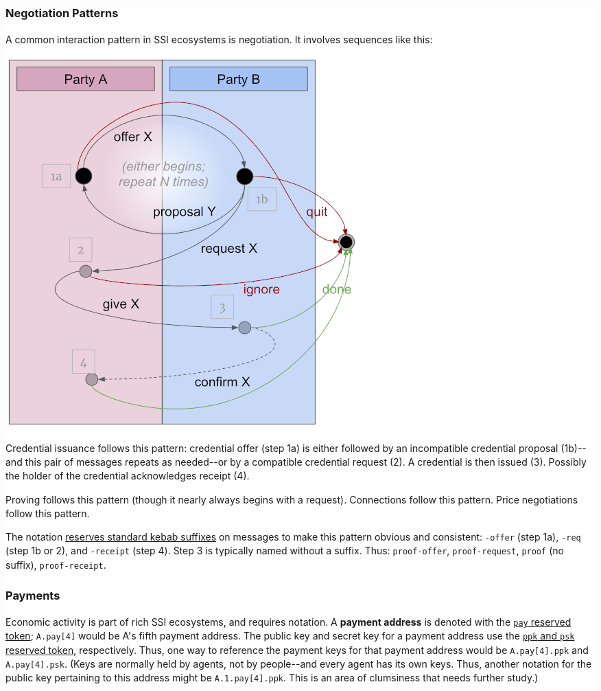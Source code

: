 ### Negotiation Patterns

A common interaction pattern in SSI ecosystems is negotiation. It involves
sequences like this:

![negotiation pattern](negotiation-pattern.png)

Credential issuance follows this pattern: credential offer (step 1a) is either
followed by an incompatible credential proposal (1b)--and this pair of messages
repeats as needed--or by a compatible credential request (2). A credential is
then issued (3). Possibly the holder of the credential acknowledges receipt (4).

Proving follows this pattern (though it nearly always begins with a request).
Connections follow this pattern. Price negotiations follow this pattern.

The notation [reserves standard kebab suffixes](#reserved-tokens) on messages to
make this pattern obvious and consistent: `-offer` (step 1a), `-req` (step 1b
or 2), and `-receipt` (step 4). Step 3 is typically named without a suffix.
Thus: `proof-offer`, `proof-request`, `proof` (no suffix), `proof-receipt`.
  
### Payments

Economic activity is part of rich SSI ecosystems, and requires notation. A
__payment address__ is denoted with the [`pay` reserved token](#reserved-tokens);
`A.pay[4]` would be A's fifth payment address.
The public key and secret key for a payment address use the
[`ppk` and `psk` reserved token](#reserved-tokens), respectively. Thus, one way to reference
the payment keys for that payment address would be `A.pay[4].ppk` and
`A.pay[4].psk`. (Keys are normally held by agents, not by people--and every
agent has its own keys. Thus, another notation for the public key
pertaining to this address might be `A.1.pay[4].ppk`. This is an area of
clumsiness that needs further study.)
